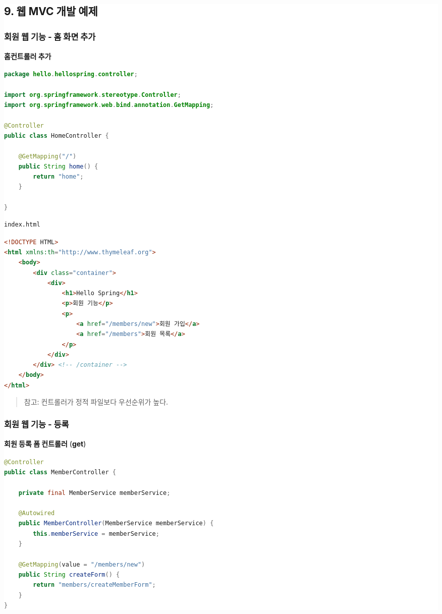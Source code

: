 
## 9. 웹 MVC 개발 예제

### 회원 웹 기능 - 홈 화면 추가

**홈컨트롤러 추가**

```java
package hello.hellospring.controller;

import org.springframework.stereotype.Controller;
import org.springframework.web.bind.annotation.GetMapping;

@Controller
public class HomeController {
    
    @GetMapping("/")
    public String home() {
        return "home";
    }
    
}
```

`index.html`

```html
<!DOCTYPE HTML>
<html xmlns:th="http://www.thymeleaf.org">
    <body>
        <div class="container">
            <div>
                <h1>Hello Spring</h1>
                <p>회원 기능</p>
                <p>
                    <a href="/members/new">회원 가입</a>
                    <a href="/members">회원 목록</a>
                </p>
            </div>
        </div> <!-- /container -->
    </body>
</html>
```

> 참고: 컨트롤러가 정적 파일보다 우선순위가 높다.

### 회원 웹 기능 - 등록

**회원 등록 폼 컨트롤러** (**get**)

```java
@Controller
public class MemberController {
    
    private final MemberService memberService;

    @Autowired
    public MemberController(MemberService memberService) {
        this.memberService = memberService;
    }

    @GetMapping(value = "/members/new")
    public String createForm() {
        return "members/createMemberForm";
    }
}
```